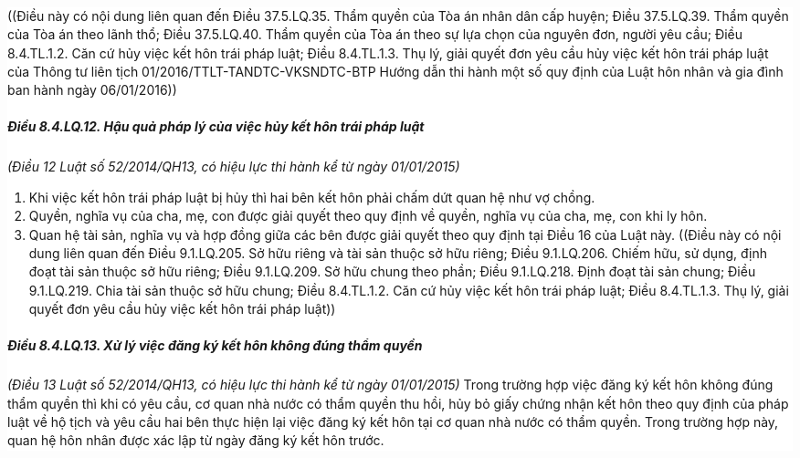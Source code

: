 ((Điều này có nội dung liên quan đến Điều 37.5.LQ.35. Thẩm quyền của Tòa án nhân dân cấp huyện; Điều 37.5.LQ.39. Thẩm quyền của Tòa án theo lãnh thổ; Điều 37.5.LQ.40. Thẩm quyền của Tòa án theo sự lựa chọn của nguyên đơn, người yêu cầu; Điều 8.4.TL.1.2. Căn cứ hủy việc kết hôn trái pháp luật; Điều 8.4.TL.1.3. Thụ lý, giải quyết đơn yêu cầu hủy việc kết hôn trái pháp luật của Thông tư liên tịch 01/2016/TTLT-TANDTC-VKSNDTC-BTP Hướng dẫn thi hành một số quy định của Luật hôn nhân và gia đình ban hành ngày 06/01/2016))

##### Điều 8.4.LQ.12. Hậu quả pháp lý của việc hủy kết hôn trái pháp luật
*(Điều 12 Luật số 52/2014/QH13, có hiệu lực thi hành kể từ ngày 01/01/2015)*
1. Khi việc kết hôn trái pháp luật bị hủy thì hai bên kết hôn phải chấm dứt quan hệ như vợ chồng.
2. Quyền, nghĩa vụ của cha, mẹ, con được giải quyết theo quy định về quyền, nghĩa vụ của cha, mẹ, con khi ly hôn.
3. Quan hệ tài sản, nghĩa vụ và hợp đồng giữa các bên được giải quyết theo quy định tại Điều 16 của Luật này.
((Điều này có nội dung liên quan đến Điều 9.1.LQ.205. Sở hữu riêng và tài sản thuộc sở hữu riêng; Điều 9.1.LQ.206. Chiếm hữu, sử dụng, định đoạt tài sản thuộc sở hữu riêng; Điều 9.1.LQ.209. Sở hữu chung theo phần; Điều 9.1.LQ.218. Định đoạt tài sản chung; Điều 9.1.LQ.219. Chia tài sản thuộc sở hữu chung; Điều 8.4.TL.1.2. Căn cứ hủy việc kết hôn trái pháp luật; Điều 8.4.TL.1.3. Thụ lý, giải quyết đơn yêu cầu hủy việc kết hôn trái pháp luật))

##### Điều 8.4.LQ.13. Xử lý việc đăng ký kết hôn không đúng thẩm quyền
*(Điều 13 Luật số 52/2014/QH13, có hiệu lực thi hành kể từ ngày 01/01/2015)*
Trong trường hợp việc đăng ký kết hôn không đúng thẩm quyền thì khi có yêu cầu, cơ quan nhà nước có thẩm quyền thu hồi, hủy bỏ giấy chứng nhận kết hôn theo quy định của pháp luật về hộ tịch và yêu cầu hai bên thực hiện lại việc đăng ký kết hôn tại cơ quan nhà nước có thẩm quyền. Trong trường hợp này, quan hệ hôn nhân được xác lập từ ngày đăng ký kết hôn trước.
